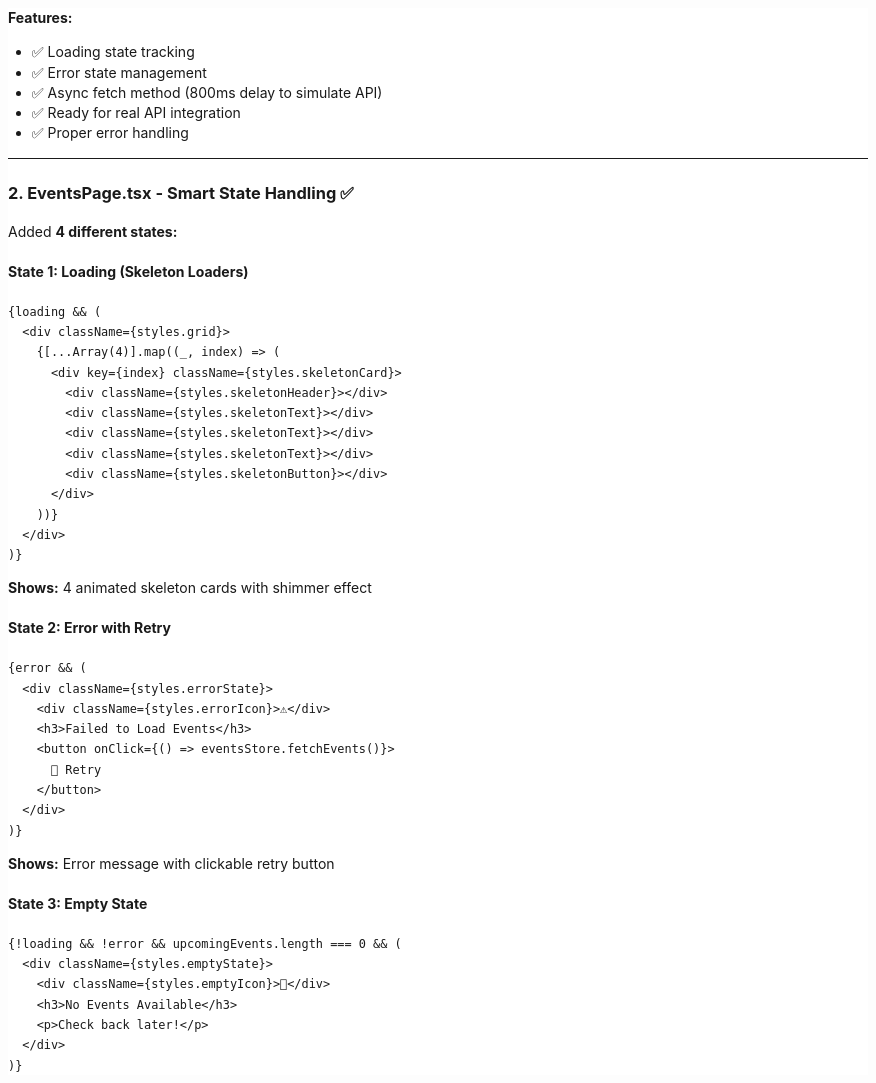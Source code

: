 **Features:**
- ✅ Loading state tracking
- ✅ Error state management
- ✅ Async fetch method (800ms delay to simulate API)
- ✅ Ready for real API integration
- ✅ Proper error handling

---

### 2. **EventsPage.tsx - Smart State Handling** ✅

Added **4 different states:**

#### State 1: Loading (Skeleton Loaders)
```tsx
{loading && (
  <div className={styles.grid}>
    {[...Array(4)].map((_, index) => (
      <div key={index} className={styles.skeletonCard}>
        <div className={styles.skeletonHeader}></div>
        <div className={styles.skeletonText}></div>
        <div className={styles.skeletonText}></div>
        <div className={styles.skeletonText}></div>
        <div className={styles.skeletonButton}></div>
      </div>
    ))}
  </div>
)}
```

**Shows:** 4 animated skeleton cards with shimmer effect

#### State 2: Error with Retry
```tsx
{error && (
  <div className={styles.errorState}>
    <div className={styles.errorIcon}>⚠️</div>
    <h3>Failed to Load Events</h3>
    <button onClick={() => eventsStore.fetchEvents()}>
      🔄 Retry
    </button>
  </div>
)}
```

**Shows:** Error message with clickable retry button

#### State 3: Empty State
```tsx
{!loading && !error && upcomingEvents.length === 0 && (
  <div className={styles.emptyState}>
    <div className={styles.emptyIcon}>📅</div>
    <h3>No Events Available</h3>
    <p>Check back later!</p>
  </div>
)}
```
